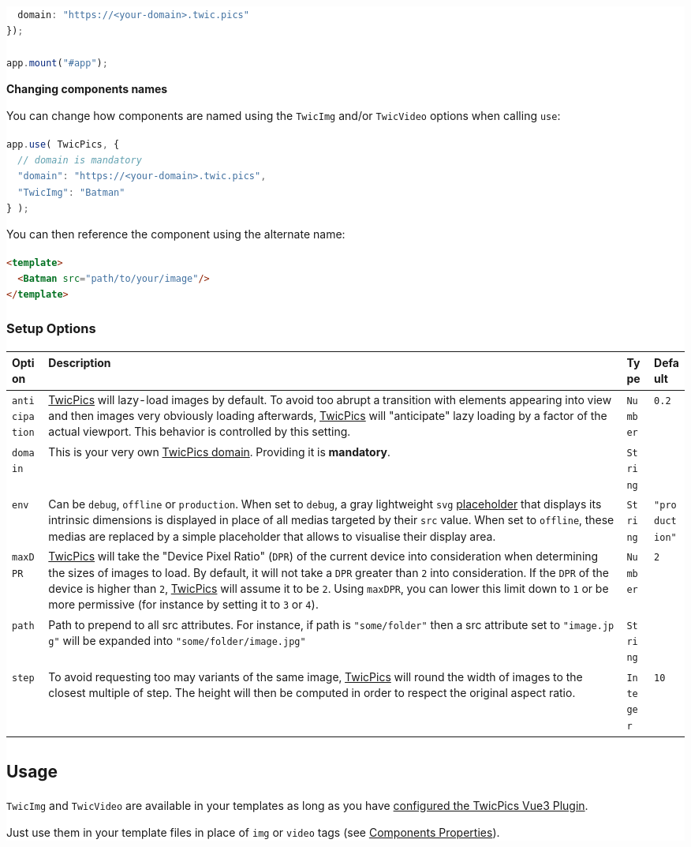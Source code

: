 ```js
  domain: "https://<your-domain>.twic.pics"
});

app.mount("#app");
```

__Changing components names__

You can change how components are named using the `TwicImg` and/or `TwicVideo` options when calling `use`:

```js
app.use( TwicPics, {
  // domain is mandatory
  "domain": "https://<your-domain>.twic.pics",
  "TwicImg": "Batman"
} );
```

You can then reference the component using the alternate name:

```html
<template>
  <Batman src="path/to/your/image"/>
</template>
```

<div id='setup-options'/>

### Setup Options

| Option | Description | Type | Default |
|:-|:-|:-|:-|
| `anticipation` | [TwicPics](https://www.twicpics.com/) will lazy-load images by default. To avoid too abrupt a transition with elements appearing into view and then images very obviously loading afterwards, [TwicPics](https://www.twicpics.com/) will "anticipate" lazy loading by a factor of the actual viewport. This behavior is controlled by this setting. | `Number` | `0.2` |
| `domain` | This is your very own [TwicPics domain](https://www.twicpics.com/documentation/subdomain/). Providing it is __mandatory__. | `String` | |
| `env` | Can be `debug`, `offline` or `production`. When set to `debug`, a gray lightweight `svg` [placeholder](https://www.twicpics.com/docs/api/placeholders) that displays its intrinsic dimensions is displayed in place of all medias targeted by their `src` value. When set to `offline`, these medias are replaced by a simple placeholder that allows to visualise their display area. | `String` | `"production"` |
| `maxDPR` | [TwicPics](https://www.twicpics.com/) will take the "Device Pixel Ratio" (`DPR`) of the current device into consideration when determining the sizes of images to load. By default, it will not take a `DPR` greater than `2` into consideration. If the `DPR` of the device is higher than `2`, [TwicPics](https://www.twicpics.com/) will assume it to be `2`. Using `maxDPR`, you can lower this limit down to `1` or be more permissive (for instance by setting it to `3` or `4`). | `Number` | `2` |
| `path` | Path to prepend to all src attributes. For instance, if path is `"some/folder"` then a src attribute set to `"image.jpg"` will be expanded into `"some/folder/image.jpg"` | `String` | |
| `step` | To avoid requesting too may variants of the same image, [TwicPics](https://www.twicpics.com/) will round the width of images to the closest multiple of step. The height will then be computed in order to respect the original aspect ratio. | `Integer` | `10` |

<div id='usage'/>

## Usage

`TwicImg` and `TwicVideo` are available in your templates as long as you have [configured the TwicPics Vue3 Plugin](#setting-up-your-project).

Just use them in your template files in place of `img` or `video` tags (see [Components Properties](#components)).
